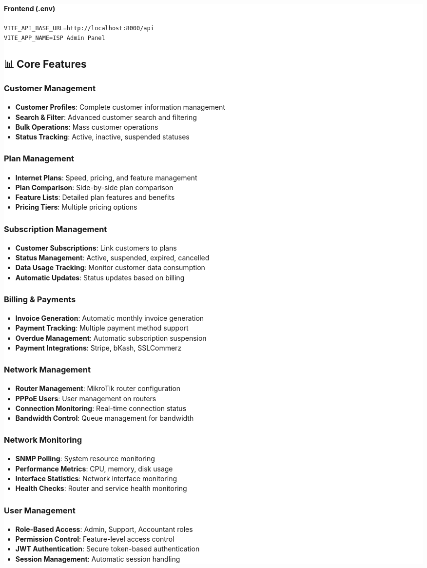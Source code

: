 #### Frontend (.env)
```env
VITE_API_BASE_URL=http://localhost:8000/api
VITE_APP_NAME=ISP Admin Panel
```

## 📊 Core Features

### Customer Management
- **Customer Profiles**: Complete customer information management
- **Search & Filter**: Advanced customer search and filtering
- **Bulk Operations**: Mass customer operations
- **Status Tracking**: Active, inactive, suspended statuses

### Plan Management
- **Internet Plans**: Speed, pricing, and feature management
- **Plan Comparison**: Side-by-side plan comparison
- **Feature Lists**: Detailed plan features and benefits
- **Pricing Tiers**: Multiple pricing options

### Subscription Management
- **Customer Subscriptions**: Link customers to plans
- **Status Management**: Active, suspended, expired, cancelled
- **Data Usage Tracking**: Monitor customer data consumption
- **Automatic Updates**: Status updates based on billing

### Billing & Payments
- **Invoice Generation**: Automatic monthly invoice generation
- **Payment Tracking**: Multiple payment method support
- **Overdue Management**: Automatic subscription suspension
- **Payment Integrations**: Stripe, bKash, SSLCommerz

### Network Management
- **Router Management**: MikroTik router configuration
- **PPPoE Users**: User management on routers
- **Connection Monitoring**: Real-time connection status
- **Bandwidth Control**: Queue management for bandwidth

### Network Monitoring
- **SNMP Polling**: System resource monitoring
- **Performance Metrics**: CPU, memory, disk usage
- **Interface Statistics**: Network interface monitoring
- **Health Checks**: Router and service health monitoring

### User Management
- **Role-Based Access**: Admin, Support, Accountant roles
- **Permission Control**: Feature-level access control
- **JWT Authentication**: Secure token-based authentication
- **Session Management**: Automatic session handling
